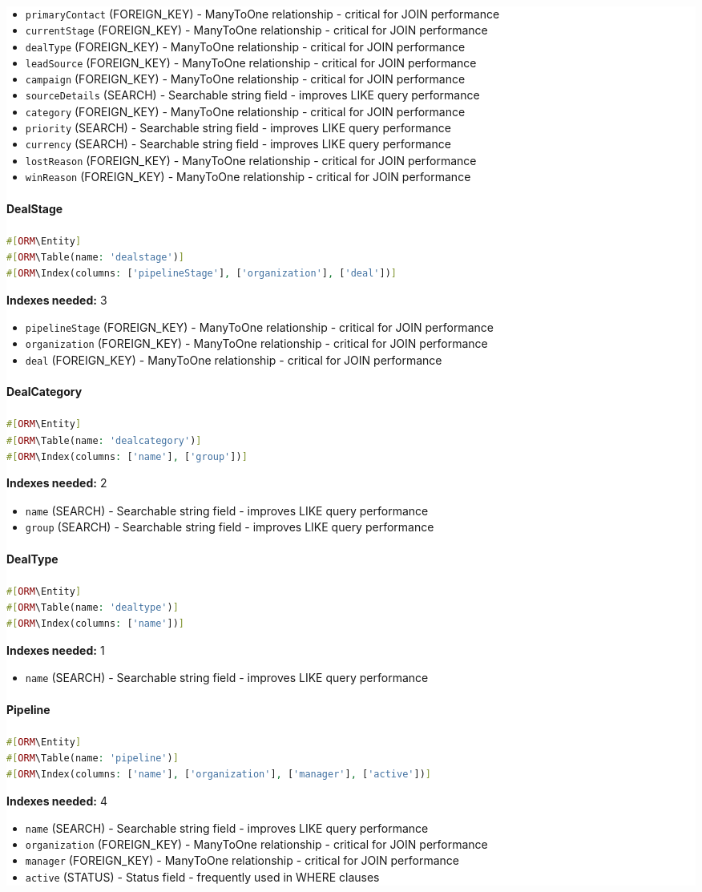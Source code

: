 - `primaryContact` (FOREIGN_KEY) - ManyToOne relationship - critical for JOIN performance
- `currentStage` (FOREIGN_KEY) - ManyToOne relationship - critical for JOIN performance
- `dealType` (FOREIGN_KEY) - ManyToOne relationship - critical for JOIN performance
- `leadSource` (FOREIGN_KEY) - ManyToOne relationship - critical for JOIN performance
- `campaign` (FOREIGN_KEY) - ManyToOne relationship - critical for JOIN performance
- `sourceDetails` (SEARCH) - Searchable string field - improves LIKE query performance
- `category` (FOREIGN_KEY) - ManyToOne relationship - critical for JOIN performance
- `priority` (SEARCH) - Searchable string field - improves LIKE query performance
- `currency` (SEARCH) - Searchable string field - improves LIKE query performance
- `lostReason` (FOREIGN_KEY) - ManyToOne relationship - critical for JOIN performance
- `winReason` (FOREIGN_KEY) - ManyToOne relationship - critical for JOIN performance

#### DealStage
```php
#[ORM\Entity]
#[ORM\Table(name: 'dealstage')]
#[ORM\Index(columns: ['pipelineStage'], ['organization'], ['deal'])]
```
**Indexes needed:** 3
- `pipelineStage` (FOREIGN_KEY) - ManyToOne relationship - critical for JOIN performance
- `organization` (FOREIGN_KEY) - ManyToOne relationship - critical for JOIN performance
- `deal` (FOREIGN_KEY) - ManyToOne relationship - critical for JOIN performance

#### DealCategory
```php
#[ORM\Entity]
#[ORM\Table(name: 'dealcategory')]
#[ORM\Index(columns: ['name'], ['group'])]
```
**Indexes needed:** 2
- `name` (SEARCH) - Searchable string field - improves LIKE query performance
- `group` (SEARCH) - Searchable string field - improves LIKE query performance

#### DealType
```php
#[ORM\Entity]
#[ORM\Table(name: 'dealtype')]
#[ORM\Index(columns: ['name'])]
```
**Indexes needed:** 1
- `name` (SEARCH) - Searchable string field - improves LIKE query performance

#### Pipeline
```php
#[ORM\Entity]
#[ORM\Table(name: 'pipeline')]
#[ORM\Index(columns: ['name'], ['organization'], ['manager'], ['active'])]
```
**Indexes needed:** 4
- `name` (SEARCH) - Searchable string field - improves LIKE query performance
- `organization` (FOREIGN_KEY) - ManyToOne relationship - critical for JOIN performance
- `manager` (FOREIGN_KEY) - ManyToOne relationship - critical for JOIN performance
- `active` (STATUS) - Status field - frequently used in WHERE clauses
